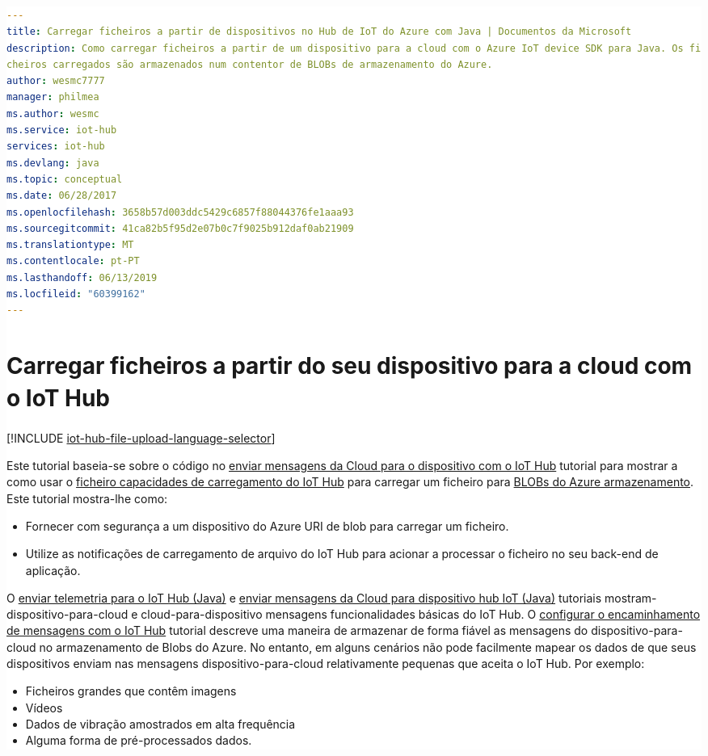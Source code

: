 ```yaml
---
title: Carregar ficheiros a partir de dispositivos no Hub de IoT do Azure com Java | Documentos da Microsoft
description: Como carregar ficheiros a partir de um dispositivo para a cloud com o Azure IoT device SDK para Java. Os ficheiros carregados são armazenados num contentor de BLOBs de armazenamento do Azure.
author: wesmc7777
manager: philmea
ms.author: wesmc
ms.service: iot-hub
services: iot-hub
ms.devlang: java
ms.topic: conceptual
ms.date: 06/28/2017
ms.openlocfilehash: 3658b57d003ddc5429c6857f88044376fe1aaa93
ms.sourcegitcommit: 41ca82b5f95d2e07b0c7f9025b912daf0ab21909
ms.translationtype: MT
ms.contentlocale: pt-PT
ms.lasthandoff: 06/13/2019
ms.locfileid: "60399162"
---
```

# <a name="upload-files-from-your-device-to-the-cloud-with-iot-hub"></a>Carregar ficheiros a partir do seu dispositivo para a cloud com o IoT Hub

[!INCLUDE [iot-hub-file-upload-language-selector](../../includes/iot-hub-file-upload-language-selector.md)]

Este tutorial baseia-se sobre o código no [enviar mensagens da Cloud para o dispositivo com o IoT Hub](iot-hub-java-java-c2d.md) tutorial para mostrar a como usar o [ficheiro capacidades de carregamento do IoT Hub](iot-hub-devguide-file-upload.md) para carregar um ficheiro para [BLOBs do Azure armazenamento](../storage/index.yml). Este tutorial mostra-lhe como:

* Fornecer com segurança a um dispositivo do Azure URI de blob para carregar um ficheiro.

* Utilize as notificações de carregamento de arquivo do IoT Hub para acionar a processar o ficheiro no seu back-end de aplicação.

O [enviar telemetria para o IoT Hub (Java)](quickstart-send-telemetry-java.md) e [enviar mensagens da Cloud para dispositivo hub IoT (Java)](iot-hub-java-java-c2d.md) tutoriais mostram-dispositivo-para-cloud e cloud-para-dispositivo mensagens funcionalidades básicas do IoT Hub. O [configurar o encaminhamento de mensagens com o IoT Hub](tutorial-routing.md) tutorial descreve uma maneira de armazenar de forma fiável as mensagens do dispositivo-para-cloud no armazenamento de Blobs do Azure. No entanto, em alguns cenários não pode facilmente mapear os dados de que seus dispositivos enviam nas mensagens dispositivo-para-cloud relativamente pequenas que aceita o IoT Hub. Por exemplo:

* Ficheiros grandes que contêm imagens
* Vídeos
* Dados de vibração amostrados em alta frequência
* Alguma forma de pré-processados dados.
